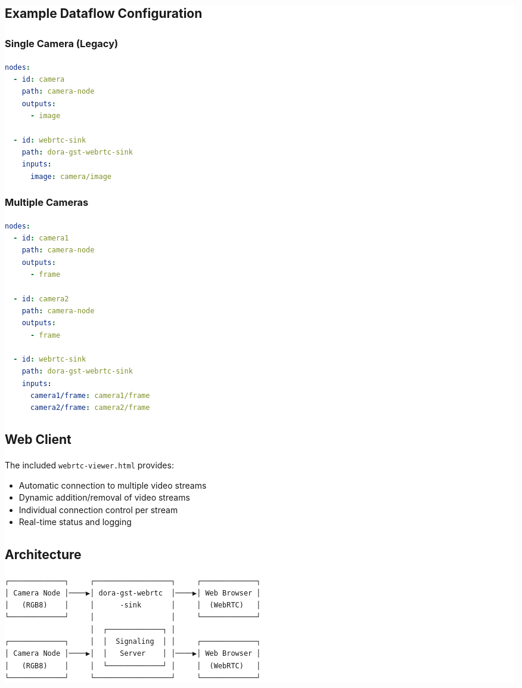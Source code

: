 ## Example Dataflow Configuration

### Single Camera (Legacy)
```yaml
nodes:
  - id: camera
    path: camera-node
    outputs:
      - image
  
  - id: webrtc-sink
    path: dora-gst-webrtc-sink
    inputs:
      image: camera/image
```

### Multiple Cameras
```yaml
nodes:
  - id: camera1
    path: camera-node
    outputs:
      - frame
  
  - id: camera2
    path: camera-node
    outputs:
      - frame
  
  - id: webrtc-sink
    path: dora-gst-webrtc-sink
    inputs:
      camera1/frame: camera1/frame
      camera2/frame: camera2/frame
```

## Web Client

The included `webrtc-viewer.html` provides:
- Automatic connection to multiple video streams
- Dynamic addition/removal of video streams
- Individual connection control per stream
- Real-time status and logging

## Architecture

```
┌─────────────┐     ┌──────────────────┐     ┌─────────────┐
│ Camera Node │────▶│ dora-gst-webrtc  │────▶│ Web Browser │
│   (RGB8)    │     │      -sink       │     │  (WebRTC)   │
└─────────────┘     │                  │     └─────────────┘
                    │  ┌─────────────┐ │
┌─────────────┐     │  │  Signaling  │ │     ┌─────────────┐
│ Camera Node │────▶│  │   Server    │ │────▶│ Web Browser │
│   (RGB8)    │     │  └─────────────┘ │     │  (WebRTC)   │
└─────────────┘     └──────────────────┘     └─────────────┘
```
